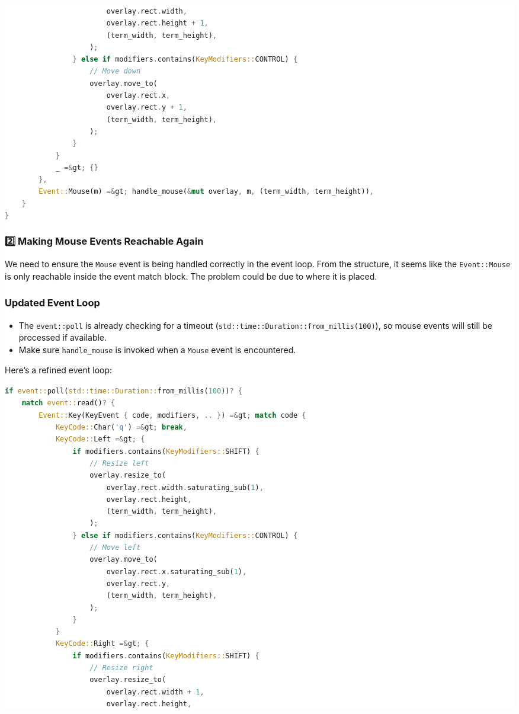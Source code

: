 ```rust
                        overlay.rect.width,
                        overlay.rect.height + 1,
                        (term_width, term_height),
                    );
                } else if modifiers.contains(KeyModifiers::CONTROL) {
                    // Move down
                    overlay.move_to(
                        overlay.rect.x,
                        overlay.rect.y + 1,
                        (term_width, term_height),
                    );
                }
            }
            _ =&gt; {}
        },
        Event::Mouse(m) =&gt; handle_mouse(&mut overlay, m, (term_width, term_height)),
    }
}
```


### 2️⃣ **Making Mouse Events Reachable Again**


We need to ensure the `Mouse` event is being handled correctly in the event loop. From the structure, it seems like the `Event::Mouse` is only reachable inside the event match block. The problem could be due to where it is placed.


### Updated Event Loop


- The `event::poll` is already checking for a timeout (`std::time::Duration::from_millis(100)`), so mouse events will still be processed if available.
- Make sure `handle_mouse` is invoked when a `Mouse` event is encountered.

Here’s a refined event loop:


```rust
if event::poll(std::time::Duration::from_millis(100))? {
    match event::read()? {
        Event::Key(KeyEvent { code, modifiers, .. }) =&gt; match code {
            KeyCode::Char('q') =&gt; break,
            KeyCode::Left =&gt; {
                if modifiers.contains(KeyModifiers::SHIFT) {
                    // Resize left
                    overlay.resize_to(
                        overlay.rect.width.saturating_sub(1),
                        overlay.rect.height,
                        (term_width, term_height),
                    );
                } else if modifiers.contains(KeyModifiers::CONTROL) {
                    // Move left
                    overlay.move_to(
                        overlay.rect.x.saturating_sub(1),
                        overlay.rect.y,
                        (term_width, term_height),
                    );
                }
            }
            KeyCode::Right =&gt; {
                if modifiers.contains(KeyModifiers::SHIFT) {
                    // Resize right
                    overlay.resize_to(
                        overlay.rect.width + 1,
                        overlay.rect.height,
```